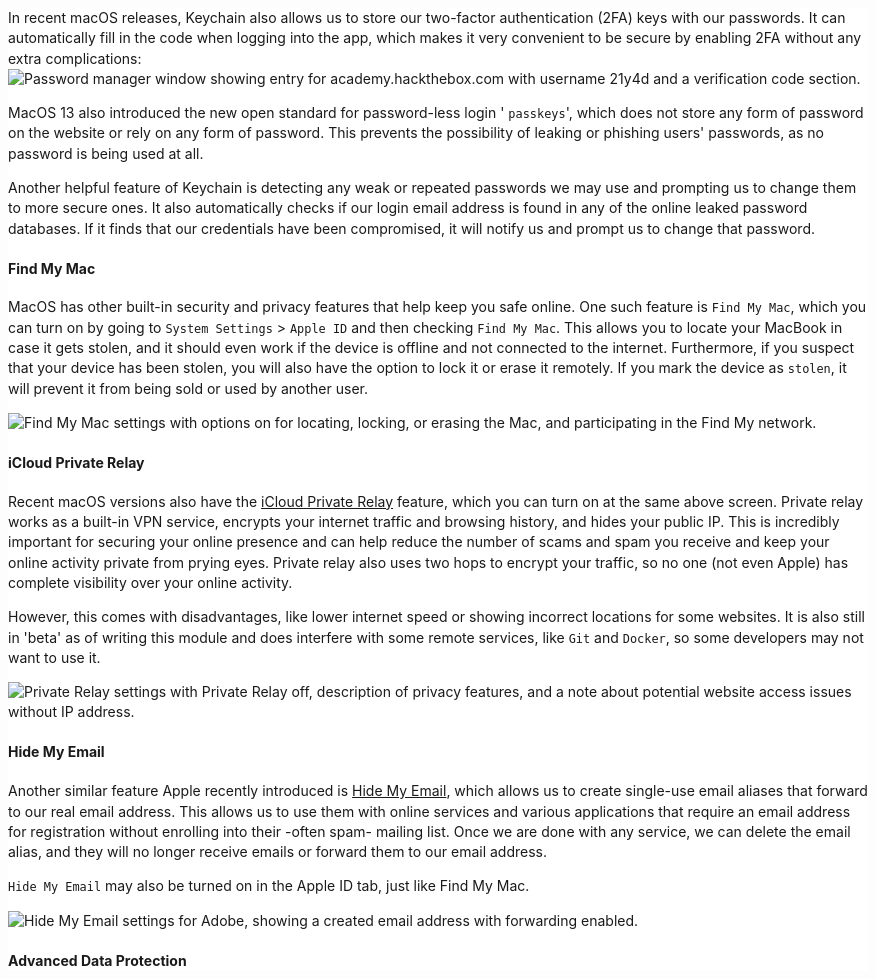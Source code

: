 In recent macOS releases, Keychain also allows us to store our two-factor authentication (2FA) keys with our passwords. It can automatically fill in the code when logging into the app, which makes it very convenient to be secure by enabling 2FA without any extra complications:
![Password manager window showing entry for academy.hackthebox.com with username 21y4d and a verification code section.](RDwg3J5t5fvH.jpg)

MacOS 13 also introduced the new open standard for password-less login ' `passkeys`', which does not store any form of password on the website or rely on any form of password. This prevents the possibility of leaking or phishing users' passwords, as no password is being used at all.

Another helpful feature of Keychain is detecting any weak or repeated passwords we may use and prompting us to change them to more secure ones. It also automatically checks if our login email address is found in any of the online leaked password databases. If it finds that our credentials have been compromised, it will notify us and prompt us to change that password.

#### Find My Mac

MacOS has other built-in security and privacy features that help keep you safe online. One such feature is `Find My Mac`, which you can turn on by going to `System Settings` > `Apple ID` and then checking `Find My Mac`. This allows you to locate your MacBook in case it gets stolen, and it should even work if the device is offline and not connected to the internet. Furthermore, if you suspect that your device has been stolen, you will also have the option to lock it or erase it remotely. If you mark the device as `stolen`, it will prevent it from being sold or used by another user.

![Find My Mac settings with options on for locating, locking, or erasing the Mac, and participating in the Find My network.](DeXapF2R6bm7.jpg)

#### iCloud Private Relay

Recent macOS versions also have the [iCloud Private Relay](https://support.apple.com/en-gb/HT212614) feature, which you can turn on at the same above screen. Private relay works as a built-in VPN service, encrypts your internet traffic and browsing history, and hides your public IP. This is incredibly important for securing your online presence and can help reduce the number of scams and spam you receive and keep your online activity private from prying eyes. Private relay also uses two hops to encrypt your traffic, so no one (not even Apple) has complete visibility over your online activity.

However, this comes with disadvantages, like lower internet speed or showing incorrect locations for some websites. It is also still in 'beta' as of writing this module and does interfere with some remote services, like `Git` and `Docker`, so some developers may not want to use it.

![Private Relay settings with Private Relay off, description of privacy features, and a note about potential website access issues without IP address.](d1rUVOTGcivc.jpg)

#### Hide My Email

Another similar feature Apple recently introduced is [Hide My Email](https://support.apple.com/en-gb/guide/mail/mlhl47c969f8/mac), which allows us to create single-use email aliases that forward to our real email address. This allows us to use them with online services and various applications that require an email address for registration without enrolling into their -often spam- mailing list. Once we are done with any service, we can delete the email alias, and they will no longer receive emails or forward them to our email address.

`Hide My Email` may also be turned on in the Apple ID tab, just like Find My Mac.

![Hide My Email settings for Adobe, showing a created email address with forwarding enabled.](MZceSeqSTD8F.jpg)

#### Advanced Data Protection
